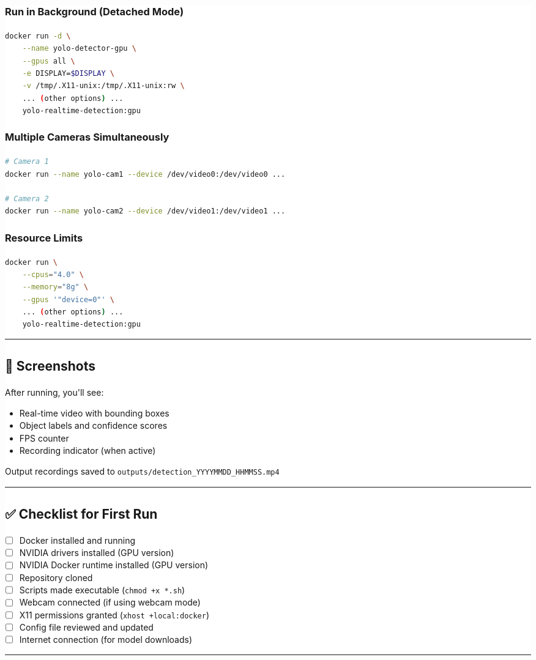 ### Run in Background (Detached Mode)
```bash
docker run -d \
    --name yolo-detector-gpu \
    --gpus all \
    -e DISPLAY=$DISPLAY \
    -v /tmp/.X11-unix:/tmp/.X11-unix:rw \
    ... (other options) ...
    yolo-realtime-detection:gpu
```

### Multiple Cameras Simultaneously
```bash
# Camera 1
docker run --name yolo-cam1 --device /dev/video0:/dev/video0 ...

# Camera 2
docker run --name yolo-cam2 --device /dev/video1:/dev/video1 ...
```

### Resource Limits
```bash
docker run \
    --cpus="4.0" \
    --memory="8g" \
    --gpus '"device=0"' \
    ... (other options) ...
    yolo-realtime-detection:gpu
```

---

## 📸 Screenshots

After running, you'll see:
- Real-time video with bounding boxes
- Object labels and confidence scores
- FPS counter
- Recording indicator (when active)

Output recordings saved to `outputs/detection_YYYYMMDD_HHMMSS.mp4`

---

## ✅ Checklist for First Run

- [ ] Docker installed and running
- [ ] NVIDIA drivers installed (GPU version)
- [ ] NVIDIA Docker runtime installed (GPU version)
- [ ] Repository cloned
- [ ] Scripts made executable (`chmod +x *.sh`)
- [ ] Webcam connected (if using webcam mode)
- [ ] X11 permissions granted (`xhost +local:docker`)
- [ ] Config file reviewed and updated
- [ ] Internet connection (for model downloads)

---